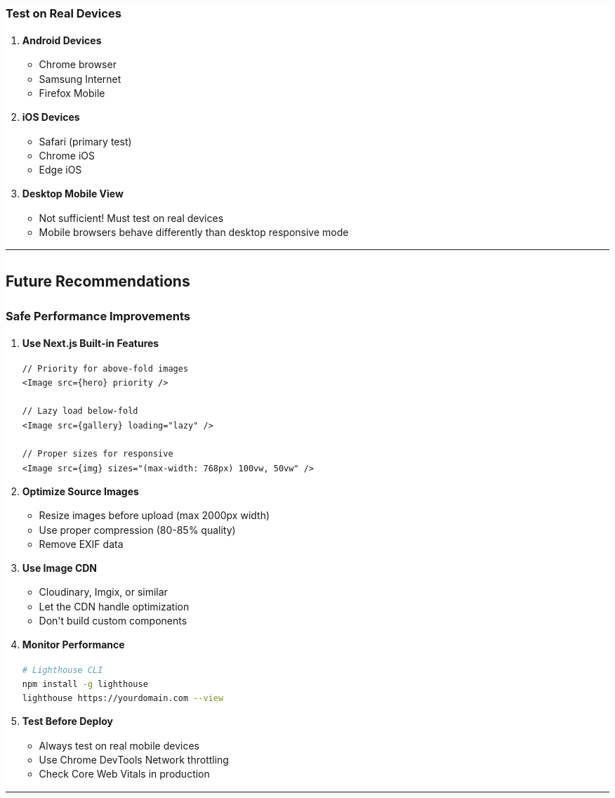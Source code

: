 ### Test on Real Devices
1. **Android Devices**
   - Chrome browser
   - Samsung Internet
   - Firefox Mobile

2. **iOS Devices**
   - Safari (primary test)
   - Chrome iOS
   - Edge iOS

3. **Desktop Mobile View**
   - Not sufficient! Must test on real devices
   - Mobile browsers behave differently than desktop responsive mode

---

## Future Recommendations

### Safe Performance Improvements

1. **Use Next.js Built-in Features**
   ```tsx
   // Priority for above-fold images
   <Image src={hero} priority />
   
   // Lazy load below-fold
   <Image src={gallery} loading="lazy" />
   
   // Proper sizes for responsive
   <Image src={img} sizes="(max-width: 768px) 100vw, 50vw" />
   ```

2. **Optimize Source Images**
   - Resize images before upload (max 2000px width)
   - Use proper compression (80-85% quality)
   - Remove EXIF data

3. **Use Image CDN**
   - Cloudinary, Imgix, or similar
   - Let the CDN handle optimization
   - Don't build custom components

4. **Monitor Performance**
   ```bash
   # Lighthouse CLI
   npm install -g lighthouse
   lighthouse https://yourdomain.com --view
   ```

5. **Test Before Deploy**
   - Always test on real mobile devices
   - Use Chrome DevTools Network throttling
   - Check Core Web Vitals in production

---